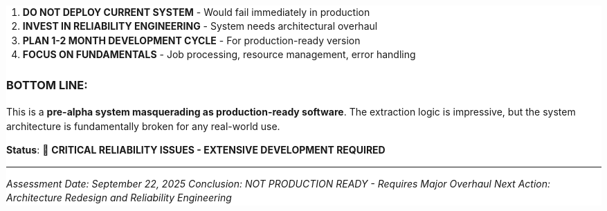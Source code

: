 1. **DO NOT DEPLOY CURRENT SYSTEM** - Would fail immediately in production
2. **INVEST IN RELIABILITY ENGINEERING** - System needs architectural overhaul
3. **PLAN 1-2 MONTH DEVELOPMENT CYCLE** - For production-ready version
4. **FOCUS ON FUNDAMENTALS** - Job processing, resource management, error handling

### **BOTTOM LINE**:

This is a **pre-alpha system masquerading as production-ready software**. The extraction logic is impressive, but the system architecture is fundamentally broken for any real-world use.

**Status**: 🚨 **CRITICAL RELIABILITY ISSUES - EXTENSIVE DEVELOPMENT REQUIRED**

---

*Assessment Date: September 22, 2025*
*Conclusion: NOT PRODUCTION READY - Requires Major Overhaul*
*Next Action: Architecture Redesign and Reliability Engineering*